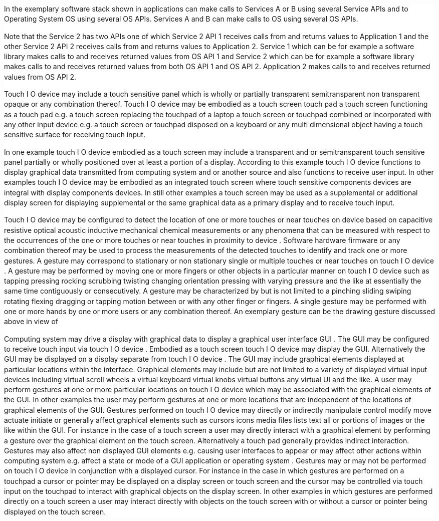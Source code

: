 In the exemplary software stack shown in applications can make calls to Services A or B using several Service APIs and to Operating System OS using several OS APIs. Services A and B can make calls to OS using several OS APIs.

Note that the Service 2 has two APIs one of which Service 2 API 1 receives calls from and returns values to Application 1 and the other Service 2 API 2 receives calls from and returns values to Application 2. Service 1 which can be for example a software library makes calls to and receives returned values from OS API 1 and Service 2 which can be for example a software library makes calls to and receives returned values from both OS API 1 and OS API 2. Application 2 makes calls to and receives returned values from OS API 2.

Touch I O device may include a touch sensitive panel which is wholly or partially transparent semitransparent non transparent opaque or any combination thereof. Touch I O device may be embodied as a touch screen touch pad a touch screen functioning as a touch pad e.g. a touch screen replacing the touchpad of a laptop a touch screen or touchpad combined or incorporated with any other input device e.g. a touch screen or touchpad disposed on a keyboard or any multi dimensional object having a touch sensitive surface for receiving touch input.

In one example touch I O device embodied as a touch screen may include a transparent and or semitransparent touch sensitive panel partially or wholly positioned over at least a portion of a display. According to this example touch I O device functions to display graphical data transmitted from computing system and or another source and also functions to receive user input. In other examples touch I O device may be embodied as an integrated touch screen where touch sensitive components devices are integral with display components devices. In still other examples a touch screen may be used as a supplemental or additional display screen for displaying supplemental or the same graphical data as a primary display and to receive touch input.

Touch I O device may be configured to detect the location of one or more touches or near touches on device based on capacitive resistive optical acoustic inductive mechanical chemical measurements or any phenomena that can be measured with respect to the occurrences of the one or more touches or near touches in proximity to device . Software hardware firmware or any combination thereof may be used to process the measurements of the detected touches to identify and track one or more gestures. A gesture may correspond to stationary or non stationary single or multiple touches or near touches on touch I O device . A gesture may be performed by moving one or more fingers or other objects in a particular manner on touch I O device such as tapping pressing rocking scrubbing twisting changing orientation pressing with varying pressure and the like at essentially the same time contiguously or consecutively. A gesture may be characterized by but is not limited to a pinching sliding swiping rotating flexing dragging or tapping motion between or with any other finger or fingers. A single gesture may be performed with one or more hands by one or more users or any combination thereof. An exemplary gesture can be the drawing gesture discussed above in view of

Computing system may drive a display with graphical data to display a graphical user interface GUI . The GUI may be configured to receive touch input via touch I O device . Embodied as a touch screen touch I O device may display the GUI. Alternatively the GUI may be displayed on a display separate from touch I O device . The GUI may include graphical elements displayed at particular locations within the interface. Graphical elements may include but are not limited to a variety of displayed virtual input devices including virtual scroll wheels a virtual keyboard virtual knobs virtual buttons any virtual UI and the like. A user may perform gestures at one or more particular locations on touch I O device which may be associated with the graphical elements of the GUI. In other examples the user may perform gestures at one or more locations that are independent of the locations of graphical elements of the GUI. Gestures performed on touch I O device may directly or indirectly manipulate control modify move actuate initiate or generally affect graphical elements such as cursors icons media files lists text all or portions of images or the like within the GUI. For instance in the case of a touch screen a user may directly interact with a graphical element by performing a gesture over the graphical element on the touch screen. Alternatively a touch pad generally provides indirect interaction. Gestures may also affect non displayed GUI elements e.g. causing user interfaces to appear or may affect other actions within computing system e.g. affect a state or mode of a GUI application or operating system . Gestures may or may not be performed on touch I O device in conjunction with a displayed cursor. For instance in the case in which gestures are performed on a touchpad a cursor or pointer may be displayed on a display screen or touch screen and the cursor may be controlled via touch input on the touchpad to interact with graphical objects on the display screen. In other examples in which gestures are performed directly on a touch screen a user may interact directly with objects on the touch screen with or without a cursor or pointer being displayed on the touch screen.
